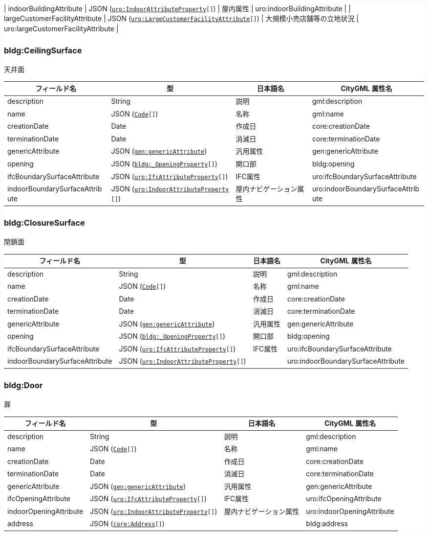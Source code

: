 | indoorBuildingAttribute | JSON (<code><a href="#uroindoorattributeproperty">uro:IndoorAttributeProperty</a>[]</code>) | 屋内属性 | uro:indoorBuildingAttribute |
| largeCustomerFacilityAttribute | JSON (<code><a href="#urolargecustomerfacilityattribute">uro:LargeCustomerFacilityAttribute</a>[]</code>) | 大規模小売店舗等の立地状況 | uro:largeCustomerFacilityAttribute |

### bldg:CeilingSurface

天井面

| フィールド名 | 型 | 日本語名 | CityGML 属性名 |
|-----------|----|--------|---------------|
| description | String | 説明 | gml:description |
| name | JSON (<code><a href="#code">Code</a>[]</code>) | 名称 | gml:name |
| creationDate | Date | 作成日 | core:creationDate |
| terminationDate | Date | 消滅日 | core:terminationDate |
| genericAttribute | JSON (<code><a href="#gengenericattribute">gen:genericAttribute</a></code>) | 汎用属性 | gen:genericAttribute |
| opening | JSON (<code><a href="#bldg-openingproperty">bldg:_OpeningProperty</a>[]</code>) | 開口部 | bldg:opening |
| ifcBoundarySurfaceAttribute | JSON (<code><a href="#uroifcattributeproperty">uro:IfcAttributeProperty</a>[]</code>) | IFC属性 | uro:ifcBoundarySurfaceAttribute |
| indoorBoundarySurfaceAttribute | JSON (<code><a href="#uroindoorattributeproperty">uro:IndoorAttributeProperty</a>[]</code>) | 屋内ナビゲーション属性 | uro:indoorBoundarySurfaceAttribute |

### bldg:ClosureSurface

閉鎖面

| フィールド名 | 型 | 日本語名 | CityGML 属性名 |
|-----------|----|--------|---------------|
| description | String | 説明 | gml:description |
| name | JSON (<code><a href="#code">Code</a>[]</code>) | 名称 | gml:name |
| creationDate | Date | 作成日 | core:creationDate |
| terminationDate | Date | 消滅日 | core:terminationDate |
| genericAttribute | JSON (<code><a href="#gengenericattribute">gen:genericAttribute</a></code>) | 汎用属性 | gen:genericAttribute |
| opening | JSON (<code><a href="#bldg-openingproperty">bldg:_OpeningProperty</a>[]</code>) | 開口部 | bldg:opening |
| ifcBoundarySurfaceAttribute | JSON (<code><a href="#uroifcattributeproperty">uro:IfcAttributeProperty</a>[]</code>) | IFC属性 | uro:ifcBoundarySurfaceAttribute |
| indoorBoundarySurfaceAttribute | JSON (<code><a href="#uroindoorattributeproperty">uro:IndoorAttributeProperty</a>[]</code>) |  | uro:indoorBoundarySurfaceAttribute |

### bldg:Door

扉

| フィールド名 | 型 | 日本語名 | CityGML 属性名 |
|-----------|----|--------|---------------|
| description | String | 説明 | gml:description |
| name | JSON (<code><a href="#code">Code</a>[]</code>) | 名称 | gml:name |
| creationDate | Date | 作成日 | core:creationDate |
| terminationDate | Date | 消滅日 | core:terminationDate |
| genericAttribute | JSON (<code><a href="#gengenericattribute">gen:genericAttribute</a></code>) | 汎用属性 | gen:genericAttribute |
| ifcOpeningAttribute | JSON (<code><a href="#uroifcattributeproperty">uro:IfcAttributeProperty</a>[]</code>) | IFC属性 | uro:ifcOpeningAttribute |
| indoorOpeningAttribute | JSON (<code><a href="#uroindoorattributeproperty">uro:IndoorAttributeProperty</a>[]</code>) | 屋内ナビゲーション属性 | uro:indoorOpeningAttribute |
| address | JSON (<code><a href="#coreaddress">core:Address</a>[]</code>) |  | bldg:address |
